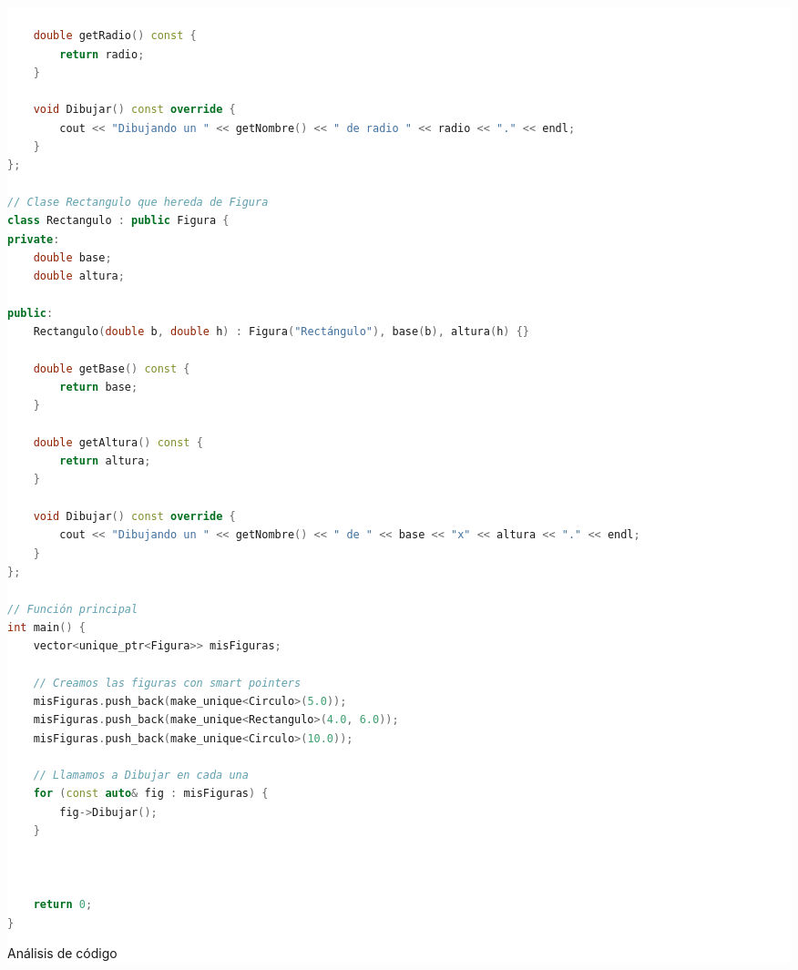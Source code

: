 ```c++

    double getRadio() const {
        return radio;
    }

    void Dibujar() const override {
        cout << "Dibujando un " << getNombre() << " de radio " << radio << "." << endl;
    }
};

// Clase Rectangulo que hereda de Figura
class Rectangulo : public Figura {
private:
    double base;
    double altura;

public:
    Rectangulo(double b, double h) : Figura("Rectángulo"), base(b), altura(h) {}

    double getBase() const {
        return base;
    }

    double getAltura() const {
        return altura;
    }

    void Dibujar() const override {
        cout << "Dibujando un " << getNombre() << " de " << base << "x" << altura << "." << endl;
    }
};

// Función principal
int main() {
    vector<unique_ptr<Figura>> misFiguras;

    // Creamos las figuras con smart pointers
    misFiguras.push_back(make_unique<Circulo>(5.0));
    misFiguras.push_back(make_unique<Rectangulo>(4.0, 6.0));
    misFiguras.push_back(make_unique<Circulo>(10.0));

    // Llamamos a Dibujar en cada una
    for (const auto& fig : misFiguras) {
        fig->Dibujar();
    }



    return 0;
}
```
<a name="ana"></a>
Análisis de código
